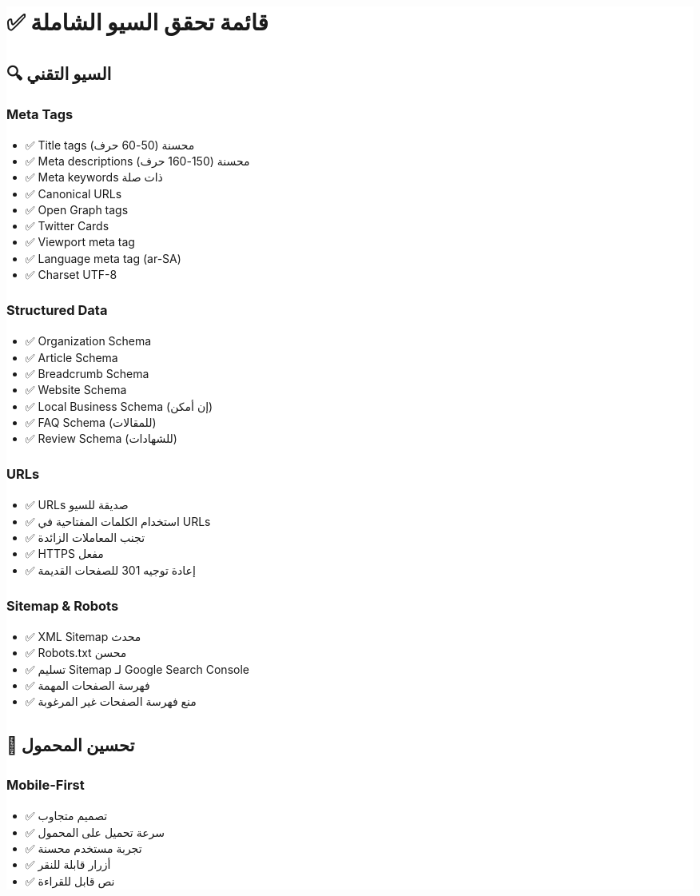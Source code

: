 # ✅ قائمة تحقق السيو الشاملة

## 🔍 السيو التقني

### Meta Tags
- ✅ Title tags محسنة (50-60 حرف)
- ✅ Meta descriptions محسنة (150-160 حرف)
- ✅ Meta keywords ذات صلة
- ✅ Canonical URLs
- ✅ Open Graph tags
- ✅ Twitter Cards
- ✅ Viewport meta tag
- ✅ Language meta tag (ar-SA)
- ✅ Charset UTF-8

### Structured Data
- ✅ Organization Schema
- ✅ Article Schema
- ✅ Breadcrumb Schema
- ✅ Website Schema
- ✅ Local Business Schema (إن أمكن)
- ✅ FAQ Schema (للمقالات)
- ✅ Review Schema (للشهادات)

### URLs
- ✅ URLs صديقة للسيو
- ✅ استخدام الكلمات المفتاحية في URLs
- ✅ تجنب المعاملات الزائدة
- ✅ HTTPS مفعل
- ✅ إعادة توجيه 301 للصفحات القديمة

### Sitemap & Robots
- ✅ XML Sitemap محدث
- ✅ Robots.txt محسن
- ✅ تسليم Sitemap لـ Google Search Console
- ✅ فهرسة الصفحات المهمة
- ✅ منع فهرسة الصفحات غير المرغوبة

## 📱 تحسين المحمول

### Mobile-First
- ✅ تصميم متجاوب
- ✅ سرعة تحميل على المحمول
- ✅ تجربة مستخدم محسنة
- ✅ أزرار قابلة للنقر
- ✅ نص قابل للقراءة
